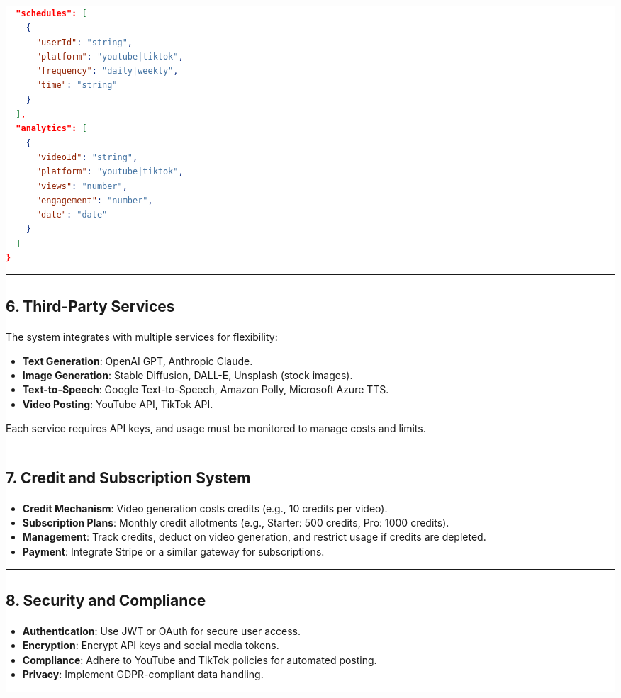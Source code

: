 ```json
  "schedules": [
    {
      "userId": "string",
      "platform": "youtube|tiktok",
      "frequency": "daily|weekly",
      "time": "string"
    }
  ],
  "analytics": [
    {
      "videoId": "string",
      "platform": "youtube|tiktok",
      "views": "number",
      "engagement": "number",
      "date": "date"
    }
  ]
}
```

---

## **6. Third-Party Services**

The system integrates with multiple services for flexibility:
- **Text Generation**: OpenAI GPT, Anthropic Claude.
- **Image Generation**: Stable Diffusion, DALL-E, Unsplash (stock images).
- **Text-to-Speech**: Google Text-to-Speech, Amazon Polly, Microsoft Azure TTS.
- **Video Posting**: YouTube API, TikTok API.

Each service requires API keys, and usage must be monitored to manage costs and limits.

---

## **7. Credit and Subscription System**

- **Credit Mechanism**: Video generation costs credits (e.g., 10 credits per video).
- **Subscription Plans**: Monthly credit allotments (e.g., Starter: 500 credits, Pro: 1000 credits).
- **Management**: Track credits, deduct on video generation, and restrict usage if credits are depleted.
- **Payment**: Integrate Stripe or a similar gateway for subscriptions.

---

## **8. Security and Compliance**

- **Authentication**: Use JWT or OAuth for secure user access.
- **Encryption**: Encrypt API keys and social media tokens.
- **Compliance**: Adhere to YouTube and TikTok policies for automated posting.
- **Privacy**: Implement GDPR-compliant data handling.

---